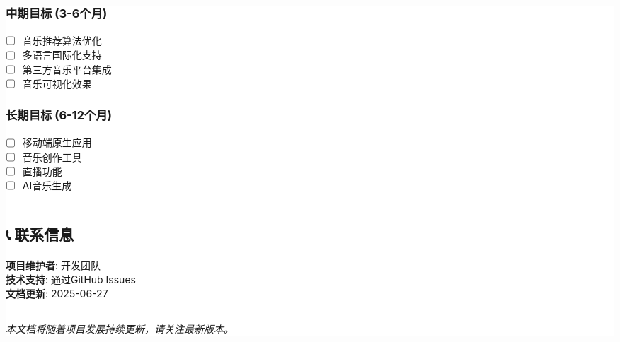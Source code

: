 ### 中期目标 (3-6个月)
- [ ] 音乐推荐算法优化
- [ ] 多语言国际化支持
- [ ] 第三方音乐平台集成
- [ ] 音乐可视化效果

### 长期目标 (6-12个月)
- [ ] 移动端原生应用
- [ ] 音乐创作工具
- [ ] 直播功能
- [ ] AI音乐生成

---

## 📞 联系信息

**项目维护者**: 开发团队  
**技术支持**: 通过GitHub Issues  
**文档更新**: 2025-06-27

---

*本文档将随着项目发展持续更新，请关注最新版本。*
